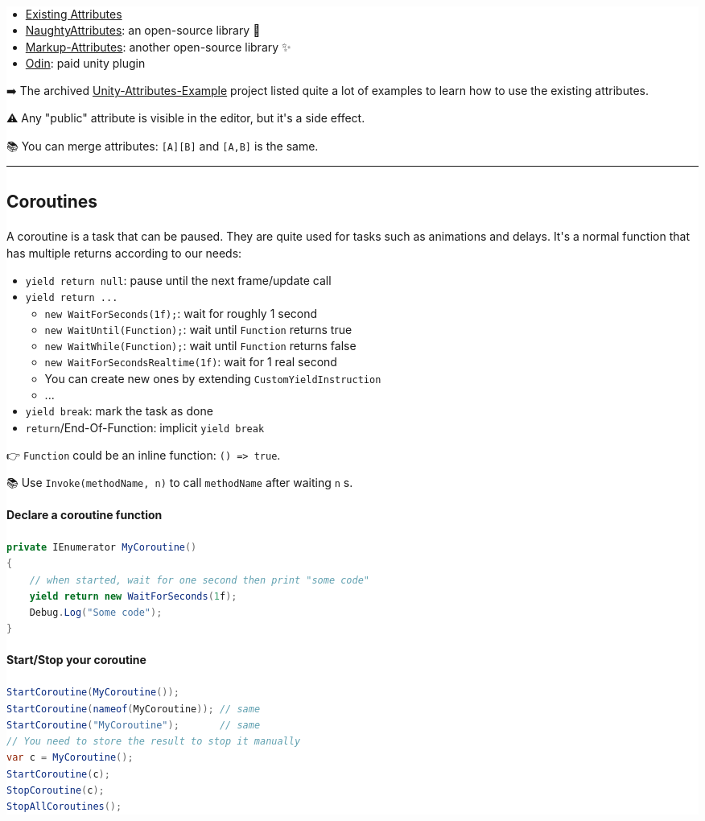 * [Existing Attributes](#unity-scripts-existing-attributes)
* [NaughtyAttributes](https://github.com/dbrizov/NaughtyAttributes): an open-source library 🚀
* [Markup-Attributes](https://github.com/gasgiant/Markup-Attributes): another open-source library ✨
* [Odin](https://assetstore.unity.com/packages/tools/utilities/odin-inspector-and-serializer-89041): paid unity plugin

➡️ The archived [Unity-Attributes-Example](https://github.com/LastAssertor/Unity-Attributes-Example/tree/master) project listed quite a lot of examples to learn how to use the existing attributes.

⚠️ Any "public" attribute is visible in the editor, but it's a side effect.

📚 You can merge attributes: `[A][B]` and `[A,B]` is the same.
</div></div>

<hr class="sep-both">

## Coroutines

<div class="row row-cols-lg-2"><div>

A coroutine is a task that can be paused. They are quite used for tasks such as animations and delays. It's a normal function that has multiple returns according to our needs:

* `yield return null`: pause until the next frame/update call
* `yield return ...`
    * `new WaitForSeconds(1f);`: wait for roughly 1 second
    * `new WaitUntil(Function);`: wait until `Function` returns true
    * `new WaitWhile(Function);`:  wait until `Function` returns false
    * `new WaitForSecondsRealtime(1f)`: wait for 1 real second
    * You can create new ones by extending `CustomYieldInstruction`
    * ...
* `yield break`: mark the task as done
* `return`/End-Of-Function: implicit `yield break`

👉 `Function` could be an inline function: `() => true`.

📚 Use `Invoke(methodName, n)` to call `methodName` after waiting `n` s.
</div><div>

#### Declare a coroutine function

```cs
private IEnumerator MyCoroutine()
{
    // when started, wait for one second then print "some code"
    yield return new WaitForSeconds(1f);
    Debug.Log("Some code");
}
```

#### Start/Stop your coroutine

```cs
StartCoroutine(MyCoroutine());
StartCoroutine(nameof(MyCoroutine)); // same
StartCoroutine("MyCoroutine");       // same
// You need to store the result to stop it manually
var c = MyCoroutine();
StartCoroutine(c);
StopCoroutine(c);
StopAllCoroutines();
```
</div></div>
